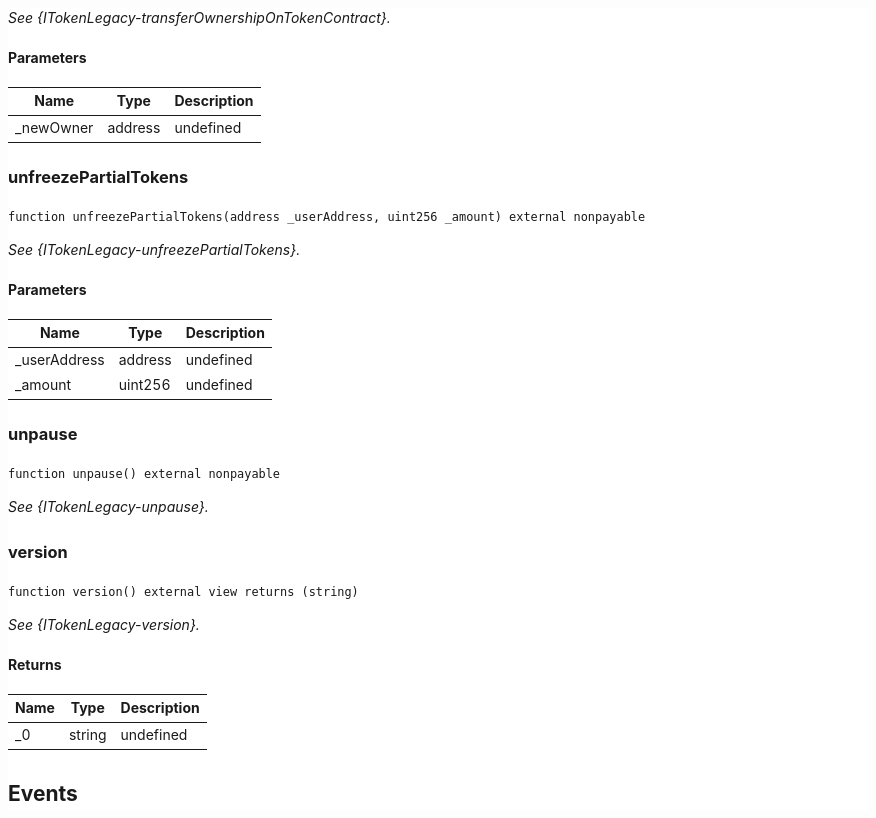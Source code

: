 

*See {ITokenLegacy-transferOwnershipOnTokenContract}.*

#### Parameters

| Name | Type | Description |
|---|---|---|
| _newOwner | address | undefined |

### unfreezePartialTokens

```solidity
function unfreezePartialTokens(address _userAddress, uint256 _amount) external nonpayable
```



*See {ITokenLegacy-unfreezePartialTokens}.*

#### Parameters

| Name | Type | Description |
|---|---|---|
| _userAddress | address | undefined |
| _amount | uint256 | undefined |

### unpause

```solidity
function unpause() external nonpayable
```



*See {ITokenLegacy-unpause}.*


### version

```solidity
function version() external view returns (string)
```



*See {ITokenLegacy-version}.*


#### Returns

| Name | Type | Description |
|---|---|---|
| _0 | string | undefined |



## Events
